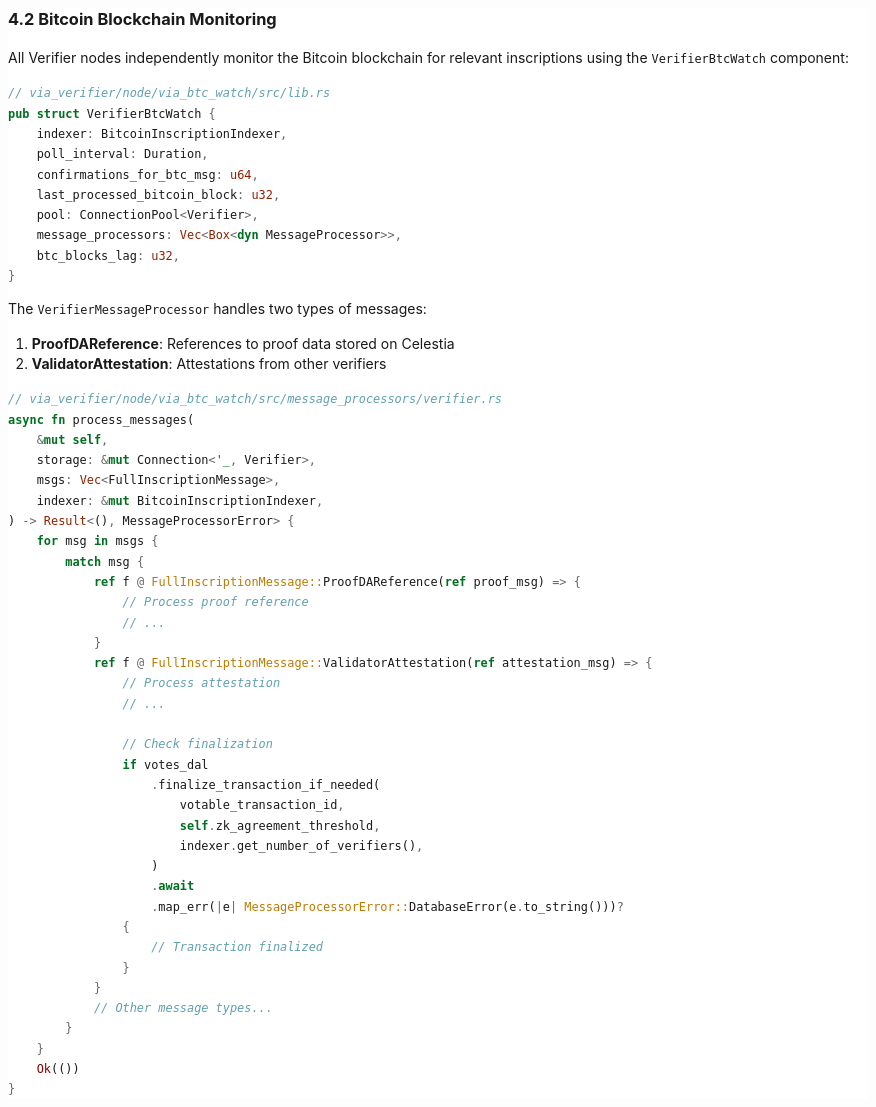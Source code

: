 ### 4.2 Bitcoin Blockchain Monitoring

All Verifier nodes independently monitor the Bitcoin blockchain for relevant inscriptions using the `VerifierBtcWatch` component:

```rust
// via_verifier/node/via_btc_watch/src/lib.rs
pub struct VerifierBtcWatch {
    indexer: BitcoinInscriptionIndexer,
    poll_interval: Duration,
    confirmations_for_btc_msg: u64,
    last_processed_bitcoin_block: u32,
    pool: ConnectionPool<Verifier>,
    message_processors: Vec<Box<dyn MessageProcessor>>,
    btc_blocks_lag: u32,
}
```

The `VerifierMessageProcessor` handles two types of messages:

1. **ProofDAReference**: References to proof data stored on Celestia
2. **ValidatorAttestation**: Attestations from other verifiers

```rust
// via_verifier/node/via_btc_watch/src/message_processors/verifier.rs
async fn process_messages(
    &mut self,
    storage: &mut Connection<'_, Verifier>,
    msgs: Vec<FullInscriptionMessage>,
    indexer: &mut BitcoinInscriptionIndexer,
) -> Result<(), MessageProcessorError> {
    for msg in msgs {
        match msg {
            ref f @ FullInscriptionMessage::ProofDAReference(ref proof_msg) => {
                // Process proof reference
                // ...
            }
            ref f @ FullInscriptionMessage::ValidatorAttestation(ref attestation_msg) => {
                // Process attestation
                // ...
                
                // Check finalization
                if votes_dal
                    .finalize_transaction_if_needed(
                        votable_transaction_id,
                        self.zk_agreement_threshold,
                        indexer.get_number_of_verifiers(),
                    )
                    .await
                    .map_err(|e| MessageProcessorError::DatabaseError(e.to_string()))?
                {
                    // Transaction finalized
                }
            }
            // Other message types...
        }
    }
    Ok(())
}
```

